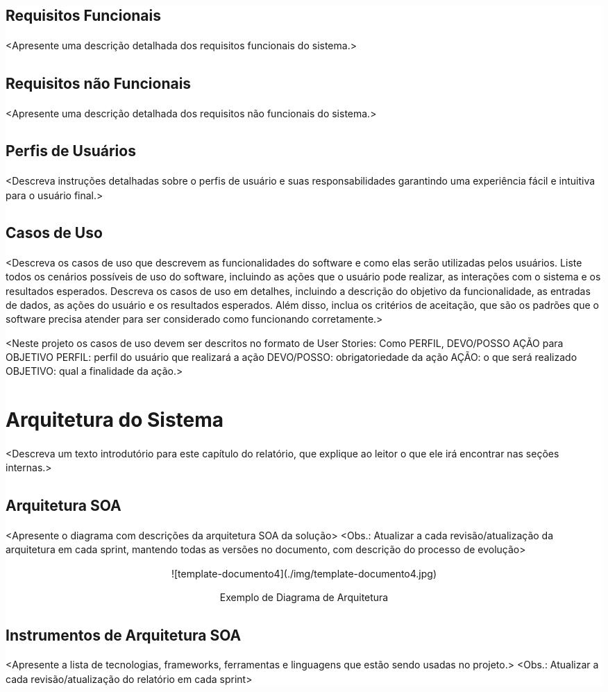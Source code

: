 ## Requisitos Funcionais
<Apresente uma descrição detalhada dos requisitos funcionais do sistema.>

## Requisitos não Funcionais

<Apresente uma descrição detalhada dos requisitos não funcionais do sistema.>

## Perfis de Usuários 

<Descreva instruções detalhadas sobre o perfis de usuário e suas responsabilidades garantindo uma experiência fácil e intuitiva para o usuário final.>

## Casos de Uso

<Descreva os casos de uso que descrevem as funcionalidades do software e como elas serão utilizadas pelos usuários. Liste todos os cenários possíveis de uso do software, incluindo as ações que o usuário pode realizar, as interações com o sistema e os resultados esperados. Descreva os casos de uso em detalhes, incluindo a descrição do objetivo da funcionalidade, as entradas de dados, as ações do usuário e os resultados esperados. Além disso, inclua os critérios de aceitação, que são os padrões que o software precisa atender para ser considerado como funcionando corretamente.>

<Neste projeto os casos de uso devem ser descritos no formato de User Stories:
Como PERFIL, DEVO/POSSO AÇÃO para OBJETIVO
PERFIL: perfil do usuário que realizará a ação
DEVO/POSSO: obrigatoriedade da ação
AÇÃO: o que será realizado
OBJETIVO: qual a finalidade da ação.>


# Arquitetura do Sistema

<Descreva um texto introdutório para este capítulo do relatório, que explique ao leitor o que ele irá encontrar nas seções internas.>

## Arquitetura SOA

<Apresente o diagrama com descrições da arquitetura SOA da solução>
<Obs.: Atualizar a cada revisão/atualização da arquitetura em cada sprint, mantendo todas as versões no documento, com descrição do processo de evolução>

<center>
![template-documento4](./img/template-documento4.jpg)

Exemplo de Diagrama de Arquitetura
</center>

## Instrumentos de Arquitetura SOA

<Apresente a lista de tecnologias, frameworks, ferramentas e linguagens que estão sendo usadas no projeto.>
<Obs.: Atualizar a cada revisão/atualização do relatório em cada sprint>
